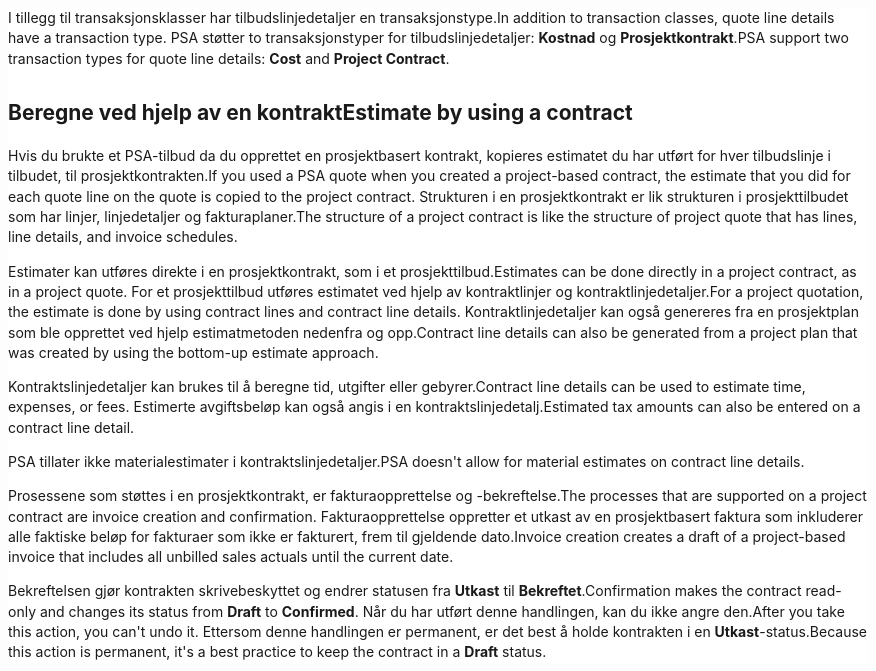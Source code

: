 <span data-ttu-id="fae7c-112">I tillegg til transaksjonsklasser har tilbudslinjedetaljer en transaksjonstype.</span><span class="sxs-lookup"><span data-stu-id="fae7c-112">In addition to transaction classes, quote line details have a transaction type.</span></span> <span data-ttu-id="fae7c-113">PSA støtter to transaksjonstyper for tilbudslinjedetaljer: **Kostnad** og **Prosjektkontrakt**.</span><span class="sxs-lookup"><span data-stu-id="fae7c-113">PSA support two transaction types for quote line details: **Cost** and **Project Contract**.</span></span>

## <a name="estimate-by-using-a-contract"></a><span data-ttu-id="fae7c-114">Beregne ved hjelp av en kontrakt</span><span class="sxs-lookup"><span data-stu-id="fae7c-114">Estimate by using a contract</span></span>

<span data-ttu-id="fae7c-115">Hvis du brukte et PSA-tilbud da du opprettet en prosjektbasert kontrakt, kopieres estimatet du har utført for hver tilbudslinje i tilbudet, til prosjektkontrakten.</span><span class="sxs-lookup"><span data-stu-id="fae7c-115">If you used a PSA quote when you created a project-based contract, the estimate that you did for each quote line on the quote is copied to the project contract.</span></span> <span data-ttu-id="fae7c-116">Strukturen i en prosjektkontrakt er lik strukturen i prosjekttilbudet som har linjer, linjedetaljer og fakturaplaner.</span><span class="sxs-lookup"><span data-stu-id="fae7c-116">The structure of a project contract is like the structure of project quote that has lines, line details, and invoice schedules.</span></span>

<span data-ttu-id="fae7c-117">Estimater kan utføres direkte i en prosjektkontrakt, som i et prosjekttilbud.</span><span class="sxs-lookup"><span data-stu-id="fae7c-117">Estimates can be done directly in a project contract, as in a project quote.</span></span> <span data-ttu-id="fae7c-118">For et prosjekttilbud utføres estimatet ved hjelp av kontraktlinjer og kontraktlinjedetaljer.</span><span class="sxs-lookup"><span data-stu-id="fae7c-118">For a project quotation, the estimate is done by using contract lines and contract line details.</span></span> <span data-ttu-id="fae7c-119">Kontraktlinjedetaljer kan også genereres fra en prosjektplan som ble opprettet ved hjelp estimatmetoden nedenfra og opp.</span><span class="sxs-lookup"><span data-stu-id="fae7c-119">Contract line details can also be generated from a project plan that was created by using the bottom-up estimate approach.</span></span>

<span data-ttu-id="fae7c-120">Kontraktslinjedetaljer kan brukes til å beregne tid, utgifter eller gebyrer.</span><span class="sxs-lookup"><span data-stu-id="fae7c-120">Contract line details can be used to estimate time, expenses, or fees.</span></span> <span data-ttu-id="fae7c-121">Estimerte avgiftsbeløp kan også angis i en kontraktslinjedetalj.</span><span class="sxs-lookup"><span data-stu-id="fae7c-121">Estimated tax amounts can also be entered on a contract line detail.</span></span>

<span data-ttu-id="fae7c-122">PSA tillater ikke materialestimater i kontraktslinjedetaljer.</span><span class="sxs-lookup"><span data-stu-id="fae7c-122">PSA doesn't allow for material estimates on contract line details.</span></span>

<span data-ttu-id="fae7c-123">Prosessene som støttes i en prosjektkontrakt, er fakturaopprettelse og -bekreftelse.</span><span class="sxs-lookup"><span data-stu-id="fae7c-123">The processes that are supported on a project contract are invoice creation and confirmation.</span></span> <span data-ttu-id="fae7c-124">Fakturaopprettelse oppretter et utkast av en prosjektbasert faktura som inkluderer alle faktiske beløp for fakturaer som ikke er fakturert, frem til gjeldende dato.</span><span class="sxs-lookup"><span data-stu-id="fae7c-124">Invoice creation creates a draft of a project-based invoice that includes all unbilled sales actuals until the current date.</span></span>

<span data-ttu-id="fae7c-125">Bekreftelsen gjør kontrakten skrivebeskyttet og endrer statusen fra **Utkast** til **Bekreftet**.</span><span class="sxs-lookup"><span data-stu-id="fae7c-125">Confirmation makes the contract read-only and changes its status from **Draft** to **Confirmed**.</span></span> <span data-ttu-id="fae7c-126">Når du har utført denne handlingen, kan du ikke angre den.</span><span class="sxs-lookup"><span data-stu-id="fae7c-126">After you take this action, you can't undo it.</span></span> <span data-ttu-id="fae7c-127">Ettersom denne handlingen er permanent, er det best å holde kontrakten i en **Utkast**-status.</span><span class="sxs-lookup"><span data-stu-id="fae7c-127">Because this action is permanent, it's a best practice to keep the contract in a **Draft** status.</span></span>
